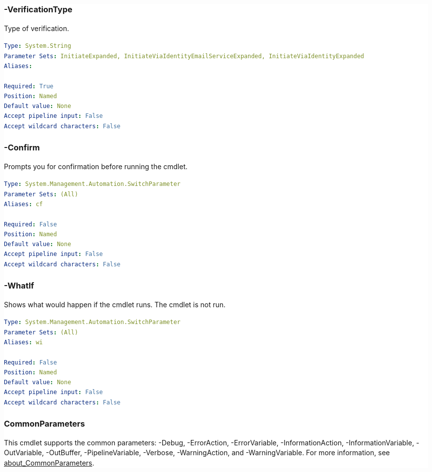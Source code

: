 ### -VerificationType
Type of verification.

```yaml
Type: System.String
Parameter Sets: InitiateExpanded, InitiateViaIdentityEmailServiceExpanded, InitiateViaIdentityExpanded
Aliases:

Required: True
Position: Named
Default value: None
Accept pipeline input: False
Accept wildcard characters: False
```

### -Confirm
Prompts you for confirmation before running the cmdlet.

```yaml
Type: System.Management.Automation.SwitchParameter
Parameter Sets: (All)
Aliases: cf

Required: False
Position: Named
Default value: None
Accept pipeline input: False
Accept wildcard characters: False
```

### -WhatIf
Shows what would happen if the cmdlet runs.
The cmdlet is not run.

```yaml
Type: System.Management.Automation.SwitchParameter
Parameter Sets: (All)
Aliases: wi

Required: False
Position: Named
Default value: None
Accept pipeline input: False
Accept wildcard characters: False
```

### CommonParameters
This cmdlet supports the common parameters: -Debug, -ErrorAction, -ErrorVariable, -InformationAction, -InformationVariable, -OutVariable, -OutBuffer, -PipelineVariable, -Verbose, -WarningAction, and -WarningVariable. For more information, see [about_CommonParameters](http://go.microsoft.com/fwlink/?LinkID=113216).
